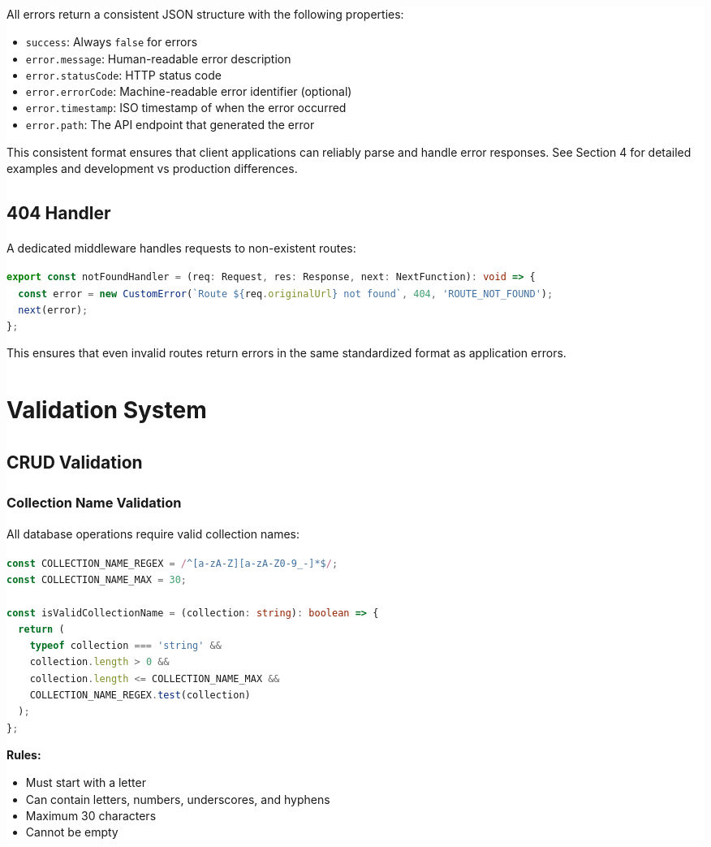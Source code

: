 All errors return a consistent JSON structure with the following properties:
- `success`: Always `false` for errors
- `error.message`: Human-readable error description
- `error.statusCode`: HTTP status code
- `error.errorCode`: Machine-readable error identifier (optional)
- `error.timestamp`: ISO timestamp of when the error occurred
- `error.path`: The API endpoint that generated the error

This consistent format ensures that client applications can reliably parse and handle error responses. See Section 4 for detailed examples and development vs production differences.

## 404 Handler

A dedicated middleware handles requests to non-existent routes:

```typescript
export const notFoundHandler = (req: Request, res: Response, next: NextFunction): void => {
  const error = new CustomError(`Route ${req.originalUrl} not found`, 404, 'ROUTE_NOT_FOUND');
  next(error);
};
```

This ensures that even invalid routes return errors in the same standardized format as application errors.

# Validation System

## CRUD Validation

### Collection Name Validation
All database operations require valid collection names:

```typescript
const COLLECTION_NAME_REGEX = /^[a-zA-Z][a-zA-Z0-9_-]*$/;
const COLLECTION_NAME_MAX = 30;

const isValidCollectionName = (collection: string): boolean => {
  return (
    typeof collection === 'string' &&
    collection.length > 0 &&
    collection.length <= COLLECTION_NAME_MAX &&
    COLLECTION_NAME_REGEX.test(collection)
  );
};
```

**Rules:**
- Must start with a letter
- Can contain letters, numbers, underscores, and hyphens
- Maximum 30 characters
- Cannot be empty
